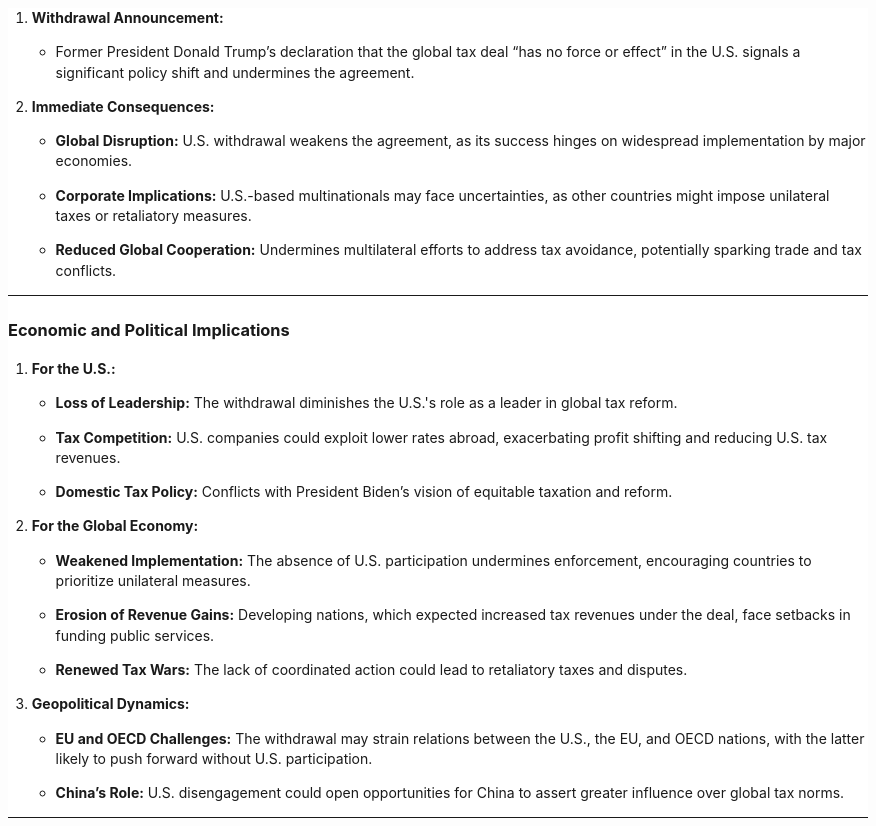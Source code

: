 
1. **Withdrawal Announcement:**

   - Former President Donald Trump’s declaration that the global tax deal “has no force or effect” in the U.S. signals a significant policy shift and undermines the agreement.



2. **Immediate Consequences:**

   - **Global Disruption:** U.S. withdrawal weakens the agreement, as its success hinges on widespread implementation by major economies.

   - **Corporate Implications:** U.S.-based multinationals may face uncertainties, as other countries might impose unilateral taxes or retaliatory measures.

   - **Reduced Global Cooperation:** Undermines multilateral efforts to address tax avoidance, potentially sparking trade and tax conflicts.



---



### **Economic and Political Implications**



1. **For the U.S.:**

   - **Loss of Leadership:** The withdrawal diminishes the U.S.'s role as a leader in global tax reform.

   - **Tax Competition:** U.S. companies could exploit lower rates abroad, exacerbating profit shifting and reducing U.S. tax revenues.

   - **Domestic Tax Policy:** Conflicts with President Biden’s vision of equitable taxation and reform.



2. **For the Global Economy:**

   - **Weakened Implementation:** The absence of U.S. participation undermines enforcement, encouraging countries to prioritize unilateral measures.

   - **Erosion of Revenue Gains:** Developing nations, which expected increased tax revenues under the deal, face setbacks in funding public services.

   - **Renewed Tax Wars:** The lack of coordinated action could lead to retaliatory taxes and disputes.



3. **Geopolitical Dynamics:**

   - **EU and OECD Challenges:** The withdrawal may strain relations between the U.S., the EU, and OECD nations, with the latter likely to push forward without U.S. participation.

   - **China’s Role:** U.S. disengagement could open opportunities for China to assert greater influence over global tax norms.



---